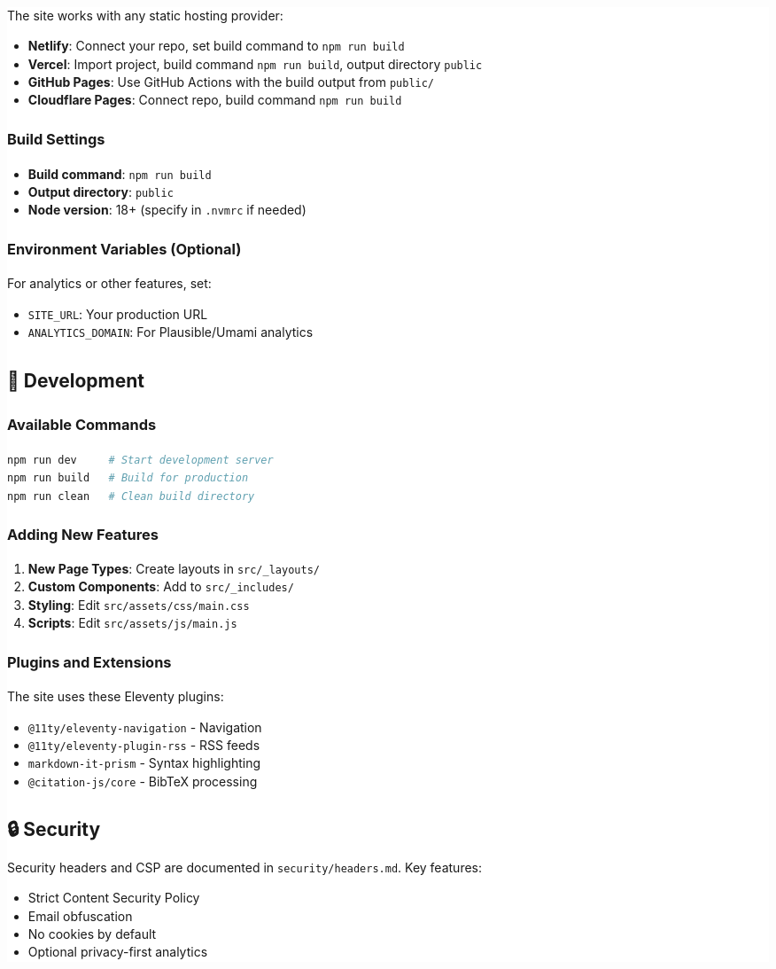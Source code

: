 The site works with any static hosting provider:

- **Netlify**: Connect your repo, set build command to `npm run build`
- **Vercel**: Import project, build command `npm run build`, output directory `public`
- **GitHub Pages**: Use GitHub Actions with the build output from `public/`
- **Cloudflare Pages**: Connect repo, build command `npm run build`

### Build Settings

- **Build command**: `npm run build`
- **Output directory**: `public`
- **Node version**: 18+ (specify in `.nvmrc` if needed)

### Environment Variables (Optional)

For analytics or other features, set:
- `SITE_URL`: Your production URL
- `ANALYTICS_DOMAIN`: For Plausible/Umami analytics

## 🔧 Development

### Available Commands

```bash
npm run dev     # Start development server
npm run build   # Build for production
npm run clean   # Clean build directory
```

### Adding New Features

1. **New Page Types**: Create layouts in `src/_layouts/`
2. **Custom Components**: Add to `src/_includes/`
3. **Styling**: Edit `src/assets/css/main.css`
4. **Scripts**: Edit `src/assets/js/main.js`

### Plugins and Extensions

The site uses these Eleventy plugins:
- `@11ty/eleventy-navigation` - Navigation
- `@11ty/eleventy-plugin-rss` - RSS feeds
- `markdown-it-prism` - Syntax highlighting
- `@citation-js/core` - BibTeX processing

## 🔒 Security

Security headers and CSP are documented in `security/headers.md`. Key features:

- Strict Content Security Policy
- Email obfuscation
- No cookies by default
- Optional privacy-first analytics
